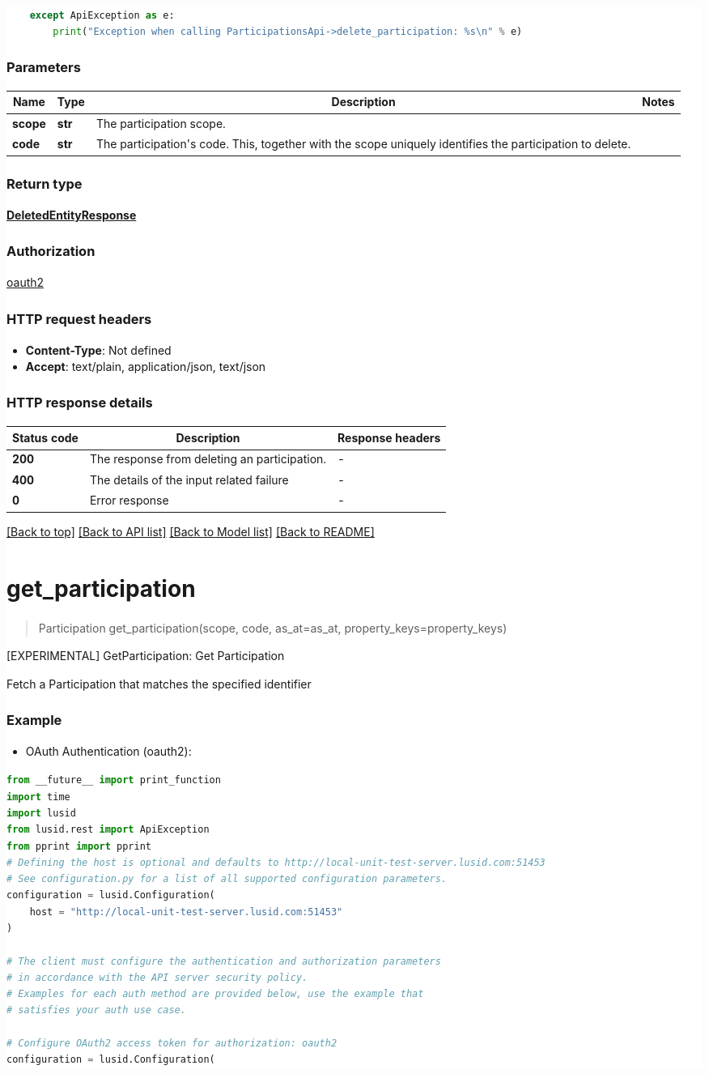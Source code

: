```python
    except ApiException as e:
        print("Exception when calling ParticipationsApi->delete_participation: %s\n" % e)
```

### Parameters

Name | Type | Description  | Notes
------------- | ------------- | ------------- | -------------
 **scope** | **str**| The participation scope. | 
 **code** | **str**| The participation&#39;s code. This, together with the scope uniquely identifies the participation to delete. | 

### Return type

[**DeletedEntityResponse**](DeletedEntityResponse.md)

### Authorization

[oauth2](../README.md#oauth2)

### HTTP request headers

 - **Content-Type**: Not defined
 - **Accept**: text/plain, application/json, text/json

### HTTP response details
| Status code | Description | Response headers |
|-------------|-------------|------------------|
**200** | The response from deleting an participation. |  -  |
**400** | The details of the input related failure |  -  |
**0** | Error response |  -  |

[[Back to top]](#) [[Back to API list]](../README.md#documentation-for-api-endpoints) [[Back to Model list]](../README.md#documentation-for-models) [[Back to README]](../README.md)

# **get_participation**
> Participation get_participation(scope, code, as_at=as_at, property_keys=property_keys)

[EXPERIMENTAL] GetParticipation: Get Participation

Fetch a Participation that matches the specified identifier

### Example

* OAuth Authentication (oauth2):
```python
from __future__ import print_function
import time
import lusid
from lusid.rest import ApiException
from pprint import pprint
# Defining the host is optional and defaults to http://local-unit-test-server.lusid.com:51453
# See configuration.py for a list of all supported configuration parameters.
configuration = lusid.Configuration(
    host = "http://local-unit-test-server.lusid.com:51453"
)

# The client must configure the authentication and authorization parameters
# in accordance with the API server security policy.
# Examples for each auth method are provided below, use the example that
# satisfies your auth use case.

# Configure OAuth2 access token for authorization: oauth2
configuration = lusid.Configuration(
```